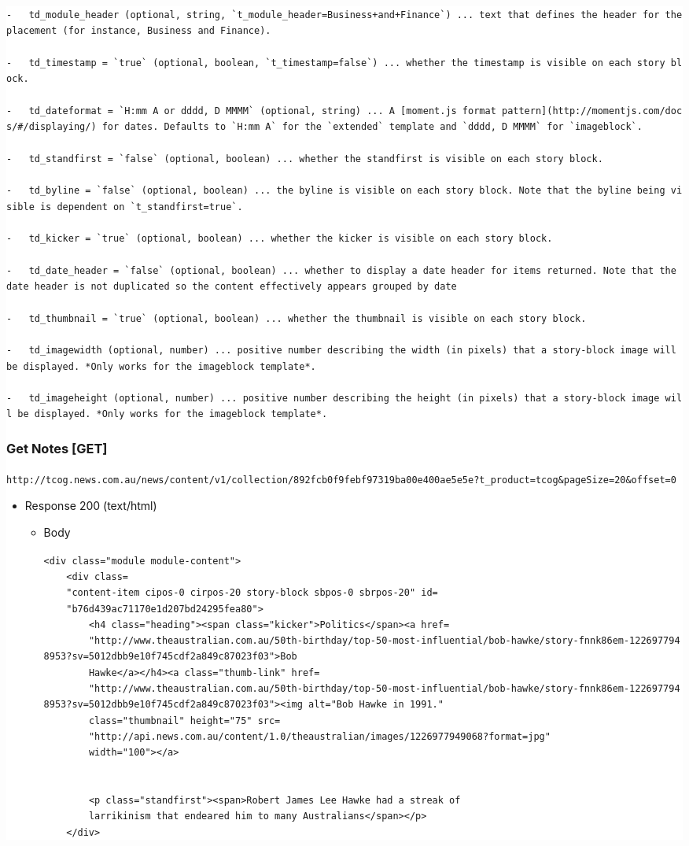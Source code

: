 	-	td_module_header (optional, string, `t_module_header=Business+and+Finance`) ... text that defines the header for the placement (for instance, Business and Finance).

	-	td_timestamp = `true` (optional, boolean, `t_timestamp=false`) ... whether the timestamp is visible on each story block.

	-	td_dateformat = `H:mm A or dddd, D MMMM` (optional, string) ... A [moment.js format pattern](http://momentjs.com/docs/#/displaying/) for dates. Defaults to `H:mm A` for the `extended` template and `dddd, D MMMM` for `imageblock`.

	-	td_standfirst = `false` (optional, boolean) ... whether the standfirst is visible on each story block.

	-	td_byline = `false` (optional, boolean) ... the byline is visible on each story block. Note that the byline being visible is dependent on `t_standfirst=true`.

	-	td_kicker = `true` (optional, boolean) ... whether the kicker is visible on each story block.

	-	td_date_header = `false` (optional, boolean) ... whether to display a date header for items returned. Note that the date header is not duplicated so the content effectively appears grouped by date

	-	td_thumbnail = `true` (optional, boolean) ... whether the thumbnail is visible on each story block.

	-	td_imagewidth (optional, number) ... positive number describing the width (in pixels) that a story-block image will be displayed. *Only works for the imageblock template*.

	-	td_imageheight (optional, number) ... positive number describing the height (in pixels) that a story-block image will be displayed. *Only works for the imageblock template*.

### Get Notes [GET]

```http
http://tcog.news.com.au/news/content/v1/collection/892fcb0f9febf97319ba00e400ae5e5e?t_product=tcog&pageSize=20&offset=0
```

-	Response 200 (text/html)

	-	Body

		```
		<div class="module module-content">
		    <div class=
		    "content-item cipos-0 cirpos-20 story-block sbpos-0 sbrpos-20" id=
		    "b76d439ac71170e1d207bd24295fea80">
		        <h4 class="heading"><span class="kicker">Politics</span><a href=
		        "http://www.theaustralian.com.au/50th-birthday/top-50-most-influential/bob-hawke/story-fnnk86em-1226977948953?sv=5012dbb9e10f745cdf2a849c87023f03">Bob
		        Hawke</a></h4><a class="thumb-link" href=
		        "http://www.theaustralian.com.au/50th-birthday/top-50-most-influential/bob-hawke/story-fnnk86em-1226977948953?sv=5012dbb9e10f745cdf2a849c87023f03"><img alt="Bob Hawke in 1991."
		        class="thumbnail" height="75" src=
		        "http://api.news.com.au/content/1.0/theaustralian/images/1226977949068?format=jpg"
		        width="100"></a>


		        <p class="standfirst"><span>Robert James Lee Hawke had a streak of
		        larrikinism that endeared him to many Australians</span></p>
		    </div>
